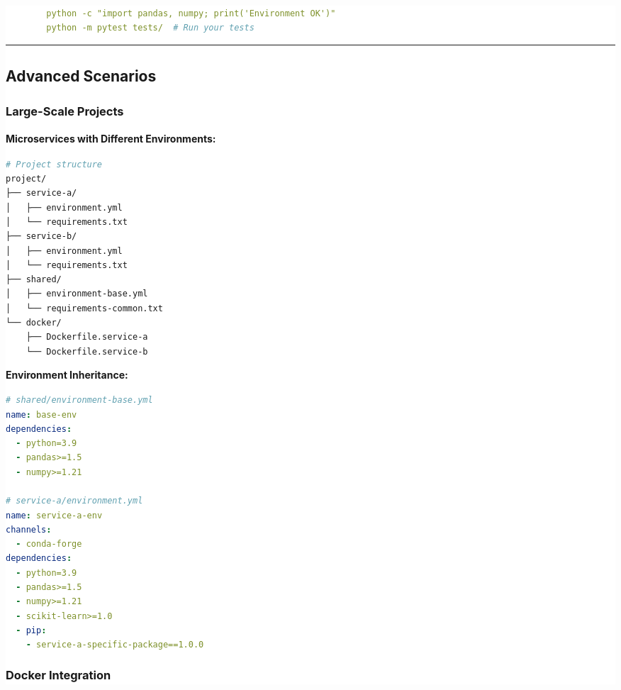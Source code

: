 ```yaml
        python -c "import pandas, numpy; print('Environment OK')"
        python -m pytest tests/  # Run your tests
```

---

## Advanced Scenarios

### Large-Scale Projects

**Microservices with Different Environments:**
```bash
# Project structure
project/
├── service-a/
│   ├── environment.yml
│   └── requirements.txt
├── service-b/
│   ├── environment.yml
│   └── requirements.txt
├── shared/
│   ├── environment-base.yml
│   └── requirements-common.txt
└── docker/
    ├── Dockerfile.service-a
    └── Dockerfile.service-b
```

**Environment Inheritance:**
```yaml
# shared/environment-base.yml
name: base-env
dependencies:
  - python=3.9
  - pandas>=1.5
  - numpy>=1.21

# service-a/environment.yml
name: service-a-env
channels:
  - conda-forge
dependencies:
  - python=3.9
  - pandas>=1.5
  - numpy>=1.21
  - scikit-learn>=1.0
  - pip:
    - service-a-specific-package==1.0.0
```

### Docker Integration
